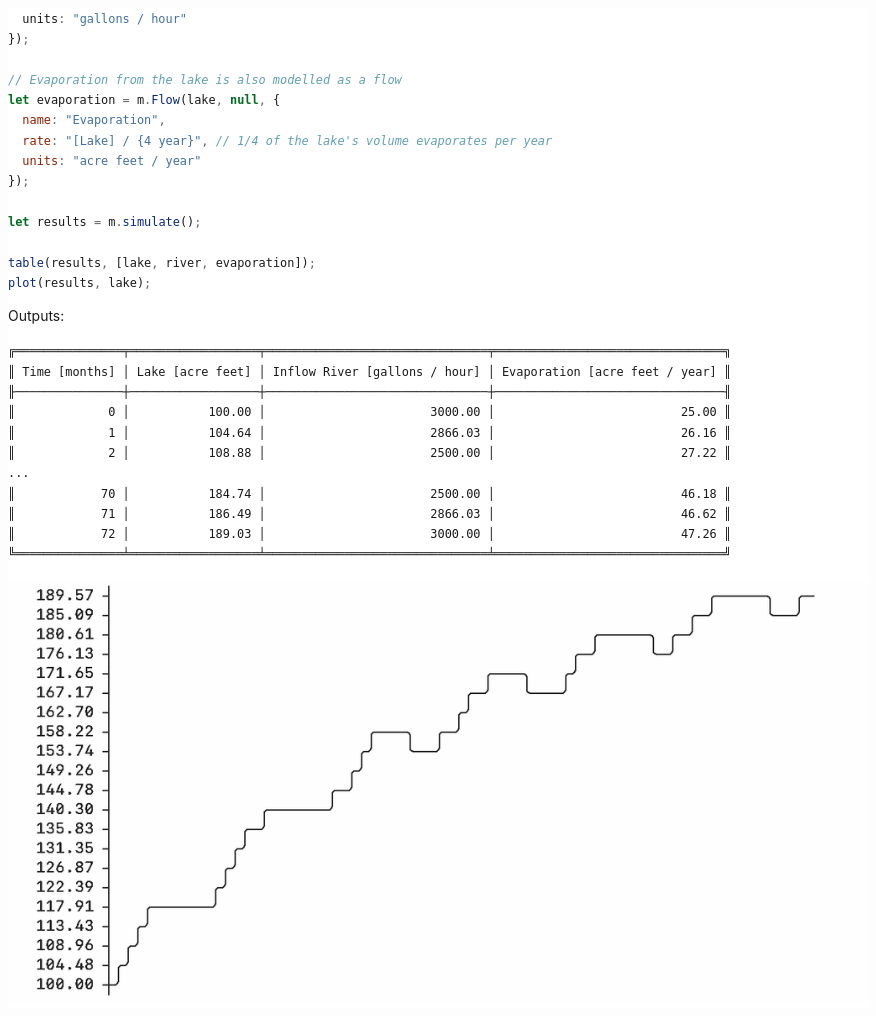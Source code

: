 ```javascript
  units: "gallons / hour"
});

// Evaporation from the lake is also modelled as a flow
let evaporation = m.Flow(lake, null, {
  name: "Evaporation",
  rate: "[Lake] / {4 year}", // 1/4 of the lake's volume evaporates per year
  units: "acre feet / year"
});

let results = m.simulate();

table(results, [lake, river, evaporation]);
plot(results, lake);
```

Outputs:

```
╔═══════════════╤══════════════════╤═══════════════════════════════╤════════════════════════════════╗
║ Time [months] │ Lake [acre feet] │ Inflow River [gallons / hour] │ Evaporation [acre feet / year] ║
╟───────────────┼──────────────────┼───────────────────────────────┼────────────────────────────────╢
║             0 │           100.00 │                       3000.00 │                          25.00 ║
║             1 │           104.64 │                       2866.03 │                          26.16 ║
║             2 │           108.88 │                       2500.00 │                          27.22 ║
...
║            70 │           184.74 │                       2500.00 │                          46.18 ║
║            71 │           186.49 │                       2866.03 │                          46.62 ║
║            72 │           189.03 │                       3000.00 │                          47.26 ║
╚═══════════════╧══════════════════╧═══════════════════════════════╧════════════════════════════════╝
```

![Lake Volume](docs/images/lake_volume.png)